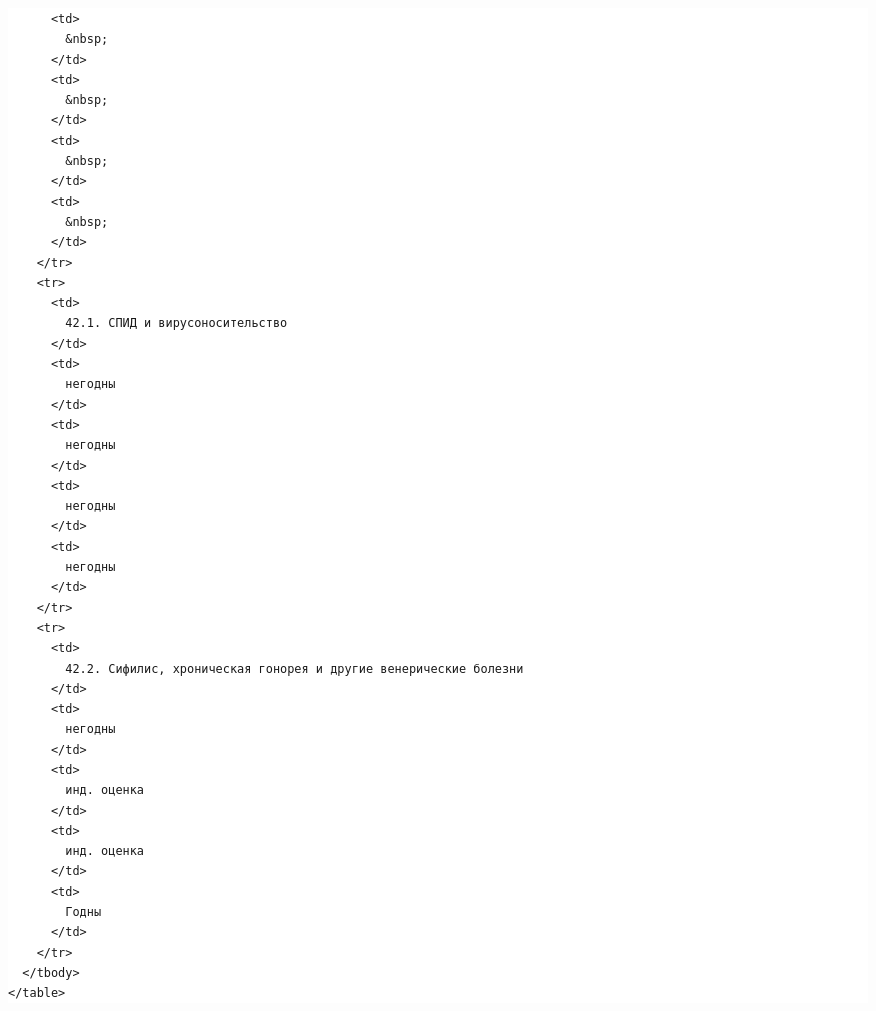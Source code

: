           <td>
            &nbsp;
          </td>
          <td>
            &nbsp;
          </td>
          <td>
            &nbsp;
          </td>
          <td>
            &nbsp;
          </td>
        </tr>
        <tr>
          <td>
            42.1. СПИД и вирусоносительство
          </td>
          <td>
            негодны
          </td>
          <td>
            негодны
          </td>
          <td>
            негодны
          </td>
          <td>
            негодны
          </td>
        </tr>
        <tr>
          <td>
            42.2. Сифилис, хроническая гонорея и другие венерические болезни
          </td>
          <td>
            негодны
          </td>
          <td>
            инд. оценка
          </td>
          <td>
            инд. оценка
          </td>
          <td>
            Годны
          </td>
        </tr>
      </tbody>
    </table>
  </div>
</div>
